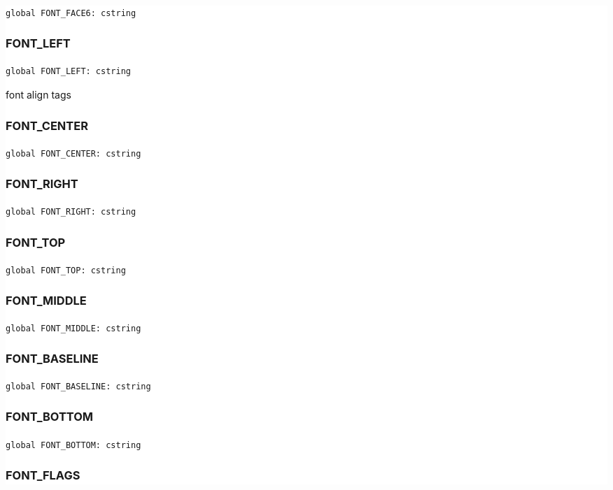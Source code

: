 ```nelua
global FONT_FACE6: cstring
```



### FONT_LEFT

```nelua
global FONT_LEFT: cstring
```

font align tags

### FONT_CENTER

```nelua
global FONT_CENTER: cstring
```



### FONT_RIGHT

```nelua
global FONT_RIGHT: cstring
```



### FONT_TOP

```nelua
global FONT_TOP: cstring
```



### FONT_MIDDLE

```nelua
global FONT_MIDDLE: cstring
```



### FONT_BASELINE

```nelua
global FONT_BASELINE: cstring
```



### FONT_BOTTOM

```nelua
global FONT_BOTTOM: cstring
```



### FONT_FLAGS
